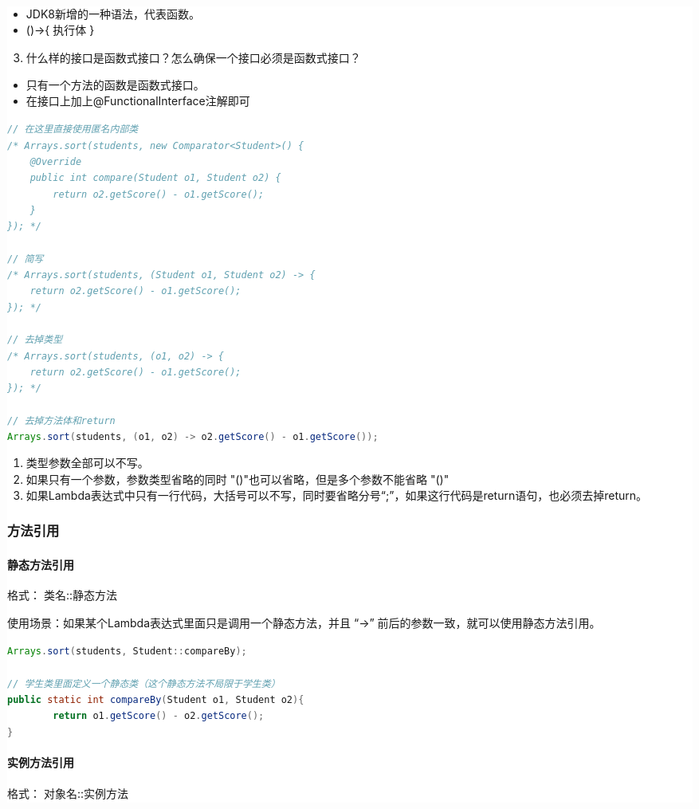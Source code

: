- JDK8新增的一种语法，代表函数。
- ()->{ 执行体 }

3.  什么样的接口是函数式接口？怎么确保一个接口必须是函数式接口？

- 只有一个方法的函数是函数式接口。
- 在接口上加上@FunctionalInterface注解即可

```java
// 在这里直接使用匿名内部类
/* Arrays.sort(students, new Comparator<Student>() {
    @Override
    public int compare(Student o1, Student o2) {
        return o2.getScore() - o1.getScore();
    }
}); */

// 简写
/* Arrays.sort(students, (Student o1, Student o2) -> {
    return o2.getScore() - o1.getScore();
}); */

// 去掉类型
/* Arrays.sort(students, (o1, o2) -> {
    return o2.getScore() - o1.getScore();
}); */

// 去掉方法体和return
Arrays.sort(students, (o1, o2) -> o2.getScore() - o1.getScore());
```

1. 类型参数全部可以不写。
2. 如果只有一个参数，参数类型省略的同时 "()"也可以省略，但是多个参数不能省略 "()"
3. 如果Lambda表达式中只有一行代码，大括号可以不写，同时要省略分号“;”，如果这行代码是return语句，也必须去掉return。

### 方法引用

#### 静态方法引用

格式： 类名::静态方法

使用场景：如果某个Lambda表达式里面只是调用一个静态方法，并且 “->” 前后的参数一致，就可以使用静态方法引用。

```java
Arrays.sort(students, Student::compareBy);

// 学生类里面定义一个静态类（这个静态方法不局限于学生类）
public static int compareBy(Student o1, Student o2){
        return o1.getScore() - o2.getScore();
}
```

#### 实例方法引用

格式： 对象名::实例方法
